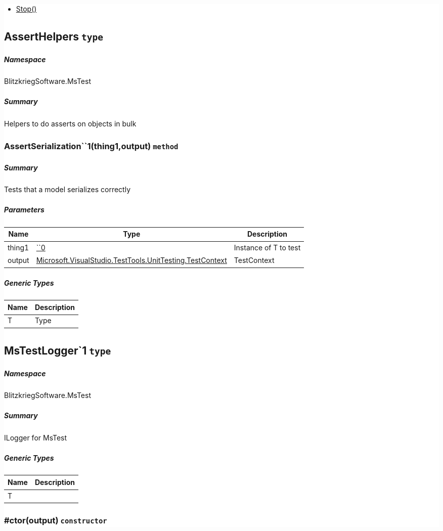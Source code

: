   - [Stop()](#M-BlitzkriegSoftware-MsTest-TxTimer-Stop 'BlitzkriegSoftware.MsTest.TxTimer.Stop')

<a name='T-BlitzkriegSoftware-MsTest-AssertHelpers'></a>
## AssertHelpers `type`

##### Namespace

BlitzkriegSoftware.MsTest

##### Summary

Helpers to do asserts on objects in bulk

<a name='M-BlitzkriegSoftware-MsTest-AssertHelpers-AssertSerialization``1-``0,Microsoft-VisualStudio-TestTools-UnitTesting-TestContext-'></a>
### AssertSerialization\`\`1(thing1,output) `method`

##### Summary

Tests that a model serializes correctly

##### Parameters

| Name | Type | Description |
| ---- | ---- | ----------- |
| thing1 | [\`\`0](#T-``0 '``0') | Instance of T to test |
| output | [Microsoft.VisualStudio.TestTools.UnitTesting.TestContext](#T-Microsoft-VisualStudio-TestTools-UnitTesting-TestContext 'Microsoft.VisualStudio.TestTools.UnitTesting.TestContext') | TestContext |

##### Generic Types

| Name | Description |
| ---- | ----------- |
| T | Type |

<a name='T-BlitzkriegSoftware-MsTest-MsTestLogger`1'></a>
## MsTestLogger\`1 `type`

##### Namespace

BlitzkriegSoftware.MsTest

##### Summary

ILogger for MsTest

##### Generic Types

| Name | Description |
| ---- | ----------- |
| T |  |

<a name='M-BlitzkriegSoftware-MsTest-MsTestLogger`1-#ctor-Microsoft-VisualStudio-TestTools-UnitTesting-TestContext-'></a>
### #ctor(output) `constructor`
